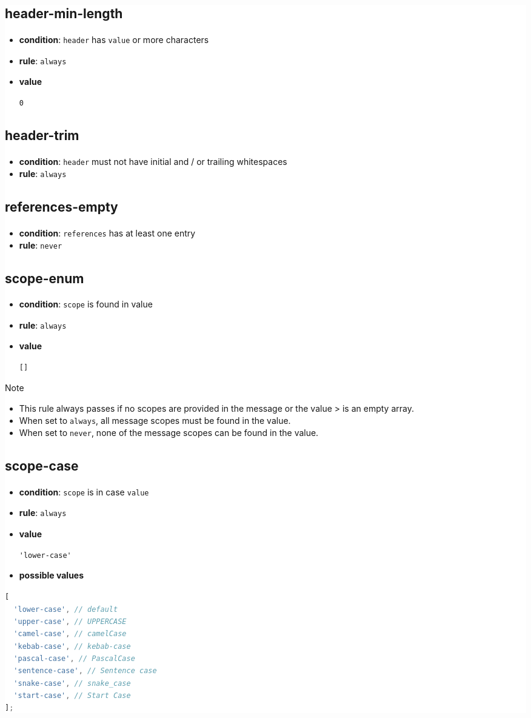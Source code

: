 ## header-min-length

- **condition**: `header` has `value` or more characters
- **rule**: `always`
- **value**

  ```text
  0
  ```

## header-trim

- **condition**: `header` must not have initial and / or trailing whitespaces
- **rule**: `always`

## references-empty

- **condition**: `references` has at least one entry
- **rule**: `never`

## scope-enum

- **condition**: `scope` is found in value
- **rule**: `always`
- **value**

  ```text
  []
  ```

> [!NOTE]
>
> - This rule always passes if no scopes are provided in the message or the value > is an empty array.
> - When set to `always`, all message scopes must be found in the value.
> - When set to `never`, none of the message scopes can be found in the value.

## scope-case

- **condition**: `scope` is in case `value`
- **rule**: `always`
- **value**

  ```text
  'lower-case'
  ```

- **possible values**

```js
[
  'lower-case', // default
  'upper-case', // UPPERCASE
  'camel-case', // camelCase
  'kebab-case', // kebab-case
  'pascal-case', // PascalCase
  'sentence-case', // Sentence case
  'snake-case', // snake_case
  'start-case', // Start Case
];
```
